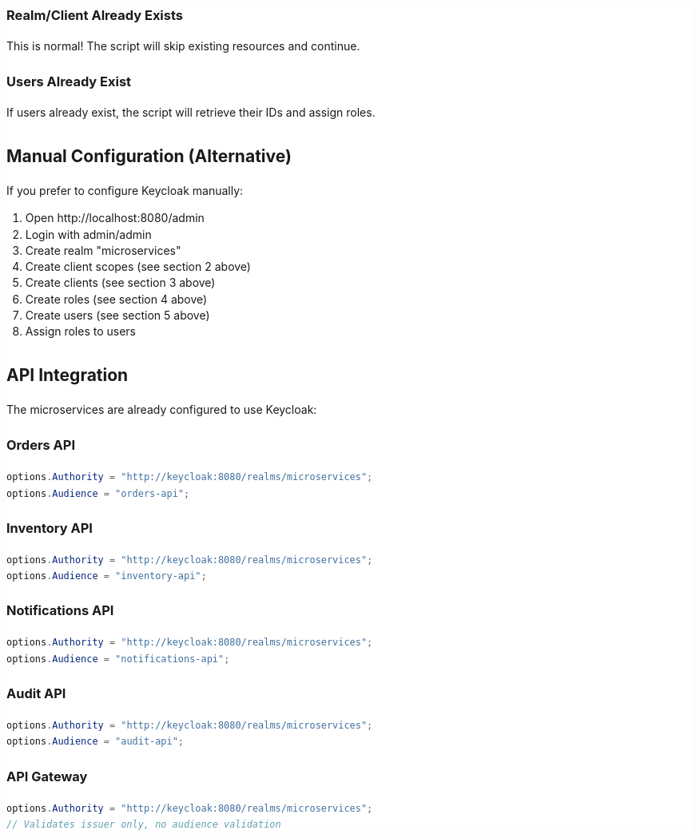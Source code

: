 ### Realm/Client Already Exists

This is normal! The script will skip existing resources and continue.

### Users Already Exist

If users already exist, the script will retrieve their IDs and assign roles.

## Manual Configuration (Alternative)

If you prefer to configure Keycloak manually:

1. Open http://localhost:8080/admin
2. Login with admin/admin
3. Create realm "microservices"
4. Create client scopes (see section 2 above)
5. Create clients (see section 3 above)
6. Create roles (see section 4 above)
7. Create users (see section 5 above)
8. Assign roles to users

## API Integration

The microservices are already configured to use Keycloak:

### Orders API
```csharp
options.Authority = "http://keycloak:8080/realms/microservices";
options.Audience = "orders-api";
```

### Inventory API
```csharp
options.Authority = "http://keycloak:8080/realms/microservices";
options.Audience = "inventory-api";
```

### Notifications API
```csharp
options.Authority = "http://keycloak:8080/realms/microservices";
options.Audience = "notifications-api";
```

### Audit API
```csharp
options.Authority = "http://keycloak:8080/realms/microservices";
options.Audience = "audit-api";
```

### API Gateway
```csharp
options.Authority = "http://keycloak:8080/realms/microservices";
// Validates issuer only, no audience validation
```
